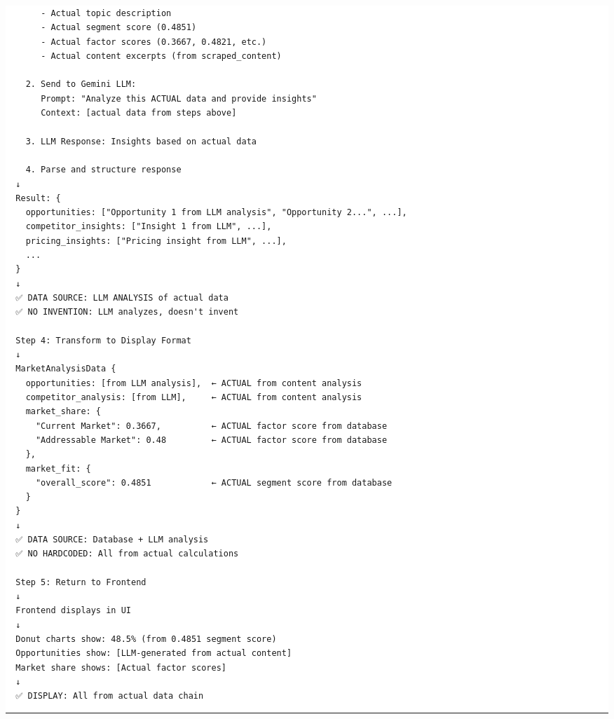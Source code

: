 ```
       - Actual topic description
       - Actual segment score (0.4851)
       - Actual factor scores (0.3667, 0.4821, etc.)
       - Actual content excerpts (from scraped_content)
    
    2. Send to Gemini LLM:
       Prompt: "Analyze this ACTUAL data and provide insights"
       Context: [actual data from steps above]
    
    3. LLM Response: Insights based on actual data
    
    4. Parse and structure response
  ↓
  Result: {
    opportunities: ["Opportunity 1 from LLM analysis", "Opportunity 2...", ...],
    competitor_insights: ["Insight 1 from LLM", ...],
    pricing_insights: ["Pricing insight from LLM", ...],
    ...
  }
  ↓
  ✅ DATA SOURCE: LLM ANALYSIS of actual data
  ✅ NO INVENTION: LLM analyzes, doesn't invent
  
  Step 4: Transform to Display Format
  ↓
  MarketAnalysisData {
    opportunities: [from LLM analysis],  ← ACTUAL from content analysis
    competitor_analysis: [from LLM],     ← ACTUAL from content analysis
    market_share: {
      "Current Market": 0.3667,          ← ACTUAL factor score from database
      "Addressable Market": 0.48         ← ACTUAL factor score from database
    },
    market_fit: {
      "overall_score": 0.4851            ← ACTUAL segment score from database
    }
  }
  ↓
  ✅ DATA SOURCE: Database + LLM analysis
  ✅ NO HARDCODED: All from actual calculations
  
  Step 5: Return to Frontend
  ↓
  Frontend displays in UI
  ↓
  Donut charts show: 48.5% (from 0.4851 segment score)
  Opportunities show: [LLM-generated from actual content]
  Market share shows: [Actual factor scores]
  ↓
  ✅ DISPLAY: All from actual data chain
```

---